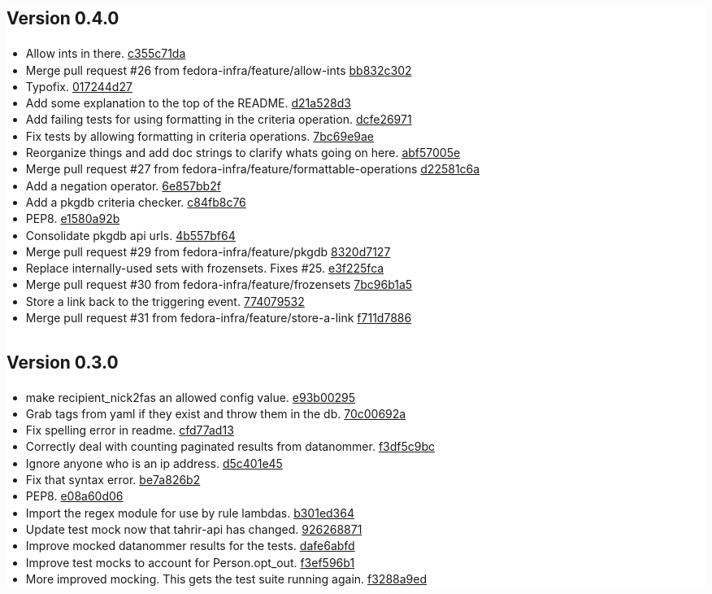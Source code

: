## Version 0.4.0

- Allow ints in there. [c355c71da](https://github.com/fedora-infra/fedbadges/commit/c355c71dab5b3aafbc2ef5419b7cd437d791e0d9)
- Merge pull request #26 from fedora-infra/feature/allow-ints [bb832c302](https://github.com/fedora-infra/fedbadges/commit/bb832c302d6f5258fe8ca206c28b84d28728292f)
- Typofix. [017244d27](https://github.com/fedora-infra/fedbadges/commit/017244d27fb4e231be40076c85c4ea776dffd38f)
- Add some explanation to the top of the README. [d21a528d3](https://github.com/fedora-infra/fedbadges/commit/d21a528d3713a7846619af867943417cfcb11ebd)
- Add failing tests for using formatting in the criteria operation. [dcfe26971](https://github.com/fedora-infra/fedbadges/commit/dcfe269717f9df18a5822d8b25390f22e73e219d)
- Fix tests by allowing formatting in criteria operations. [7bc69e9ae](https://github.com/fedora-infra/fedbadges/commit/7bc69e9ae31acca9bba372e0970f252df05e3fc1)
- Reorganize things and add doc strings to clarify whats going on here. [abf57005e](https://github.com/fedora-infra/fedbadges/commit/abf57005ec68602dcc8fdb666a66732201e4fe47)
- Merge pull request #27 from fedora-infra/feature/formattable-operations [d22581c6a](https://github.com/fedora-infra/fedbadges/commit/d22581c6a9fe3b5c0a98c07d5b41acaba1b156db)
- Add a negation operator. [6e857bb2f](https://github.com/fedora-infra/fedbadges/commit/6e857bb2fc48294eb85e4508e2bf85c907ceece2)
- Add a pkgdb criteria checker. [c84fb8c76](https://github.com/fedora-infra/fedbadges/commit/c84fb8c76b40e8a122e040e43415c2cc554820bd)
- PEP8. [e1580a92b](https://github.com/fedora-infra/fedbadges/commit/e1580a92b394dd86ef10bde324d09a626d1f1c73)
- Consolidate pkgdb api urls. [4b557bf64](https://github.com/fedora-infra/fedbadges/commit/4b557bf643016ab536e636fa060959aa03e118db)
- Merge pull request #29 from fedora-infra/feature/pkgdb [8320d7127](https://github.com/fedora-infra/fedbadges/commit/8320d7127b6249335af0fa960fb283bbfa7df0a5)
- Replace internally-used sets with frozensets. Fixes #25. [e3f225fca](https://github.com/fedora-infra/fedbadges/commit/e3f225fca6af33b999ea6820efce8ba9fc438ec7)
- Merge pull request #30 from fedora-infra/feature/frozensets [7bc96b1a5](https://github.com/fedora-infra/fedbadges/commit/7bc96b1a5d24b72e4f7441d3d13b88bcf21bec4e)
- Store a link back to the triggering event. [774079532](https://github.com/fedora-infra/fedbadges/commit/77407953200ab206e057f11a5eb5750bb8006d9a)
- Merge pull request #31 from fedora-infra/feature/store-a-link [f711d7886](https://github.com/fedora-infra/fedbadges/commit/f711d7886d124f7070ead93b204638bbcaef47bf)

## Version 0.3.0

- make recipient_nick2fas an allowed config value. [e93b00295](https://github.com/fedora-infra/fedbadges/commit/e93b00295adb6b2c80de357b08d61aaa67eb8ca1)
- Grab tags from yaml if they exist and throw them in the db. [70c00692a](https://github.com/fedora-infra/fedbadges/commit/70c00692ae5967cdc50c0cd3a90d32c3f080c06a)
- Fix spelling error in readme. [cfd77ad13](https://github.com/fedora-infra/fedbadges/commit/cfd77ad13a3f7131b0a140c72b281ff241644c7c)
- Correctly deal with counting paginated results from datanommer. [f3df5c9bc](https://github.com/fedora-infra/fedbadges/commit/f3df5c9bc1110dc602ebfbceec4a82aadbe2947e)
- Ignore anyone who is an ip address. [d5c401e45](https://github.com/fedora-infra/fedbadges/commit/d5c401e45f6befa1258594aca13fb1ec97ae7515)
- Fix that syntax error. [be7a826b2](https://github.com/fedora-infra/fedbadges/commit/be7a826b28e4518fa9f7b21fb66a666944778e5f)
- PEP8. [e08a60d06](https://github.com/fedora-infra/fedbadges/commit/e08a60d060a99c41d316448b749c1f7940e6fa7f)
- Import the regex module for use by rule lambdas. [b301ed364](https://github.com/fedora-infra/fedbadges/commit/b301ed364d7af068c35a8ac363d69f275a7a4cf3)
- Update test mock now that tahrir-api has changed. [926268871](https://github.com/fedora-infra/fedbadges/commit/9262688710346a8bbaf1a79484d94d64668bd5a9)
- Improve mocked datanommer results for the tests. [dafe6abfd](https://github.com/fedora-infra/fedbadges/commit/dafe6abfd74745b52fe5902b86dded979069b107)
- Improve test mocks to account for Person.opt_out. [f3ef596b1](https://github.com/fedora-infra/fedbadges/commit/f3ef596b1a6d7cd774f08c4f33831f5cb5b1acb2)
- More improved mocking. This gets the test suite running again. [f3288a9ed](https://github.com/fedora-infra/fedbadges/commit/f3288a9ed565ad0052968c0c4fb51a61cc4759d3)